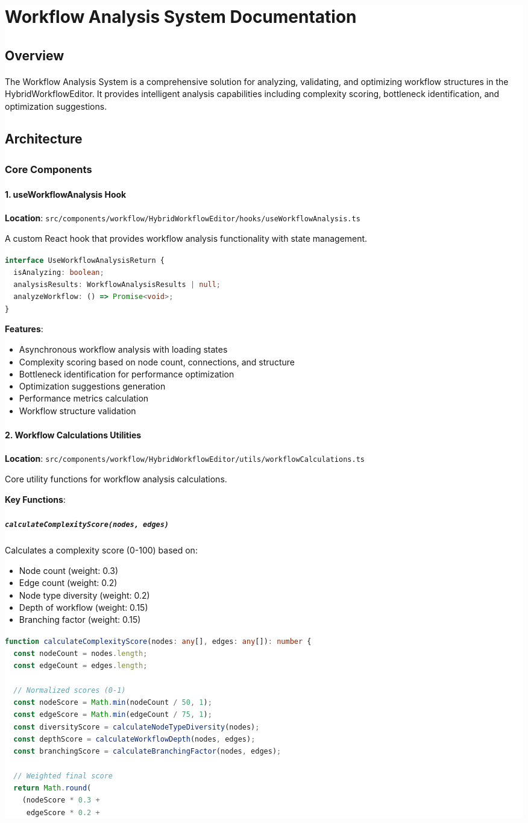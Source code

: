 # Workflow Analysis System Documentation

## Overview

The Workflow Analysis System is a comprehensive solution for analyzing, validating, and optimizing workflow structures in the HybridWorkflowEditor. It provides intelligent analysis capabilities including complexity scoring, bottleneck identification, and optimization suggestions.

## Architecture

### Core Components

#### 1. useWorkflowAnalysis Hook
**Location**: `src/components/workflow/HybridWorkflowEditor/hooks/useWorkflowAnalysis.ts`

A custom React hook that provides workflow analysis functionality with state management.

```typescript
interface UseWorkflowAnalysisReturn {
  isAnalyzing: boolean;
  analysisResults: WorkflowAnalysisResults | null;
  analyzeWorkflow: () => Promise<void>;
}
```

**Features**:
- Asynchronous workflow analysis with loading states
- Complexity scoring based on node count, connections, and structure
- Bottleneck identification for performance optimization
- Optimization suggestions generation
- Performance metrics calculation
- Workflow structure validation

#### 2. Workflow Calculations Utilities
**Location**: `src/components/workflow/HybridWorkflowEditor/utils/workflowCalculations.ts`

Core utility functions for workflow analysis calculations.

**Key Functions**:

##### `calculateComplexityScore(nodes, edges)`
Calculates a complexity score (0-100) based on:
- Node count (weight: 0.3)
- Edge count (weight: 0.2)
- Node type diversity (weight: 0.2)
- Depth of workflow (weight: 0.15)
- Branching factor (weight: 0.15)

```typescript
function calculateComplexityScore(nodes: any[], edges: any[]): number {
  const nodeCount = nodes.length;
  const edgeCount = edges.length;
  
  // Normalized scores (0-1)
  const nodeScore = Math.min(nodeCount / 50, 1);
  const edgeScore = Math.min(edgeCount / 75, 1);
  const diversityScore = calculateNodeTypeDiversity(nodes);
  const depthScore = calculateWorkflowDepth(nodes, edges);
  const branchingScore = calculateBranchingFactor(nodes, edges);
  
  // Weighted final score
  return Math.round(
    (nodeScore * 0.3 + 
     edgeScore * 0.2 + 
```